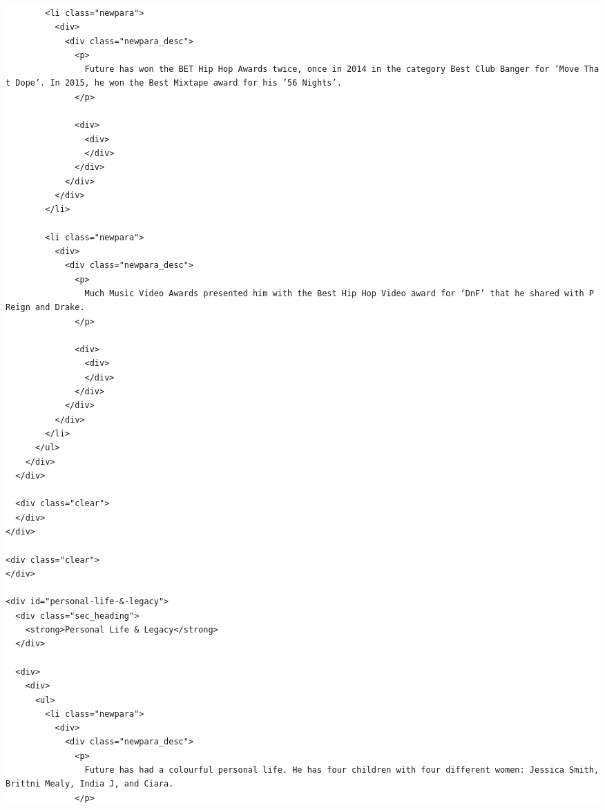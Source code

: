             <li class="newpara">
              <div>
                <div class="newpara_desc">
                  <p>
                    Future has won the BET Hip Hop Awards twice, once in 2014 in the category Best Club Banger for ‘Move That Dope’. In 2015, he won the Best Mixtape award for his ’56 Nights’.
                  </p>
                  
                  <div>
                    <div>
                    </div>
                  </div>
                </div>
              </div>
            </li>
            
            <li class="newpara">
              <div>
                <div class="newpara_desc">
                  <p>
                    Much Music Video Awards presented him with the Best Hip Hop Video award for ‘DnF’ that he shared with P Reign and Drake.
                  </p>
                  
                  <div>
                    <div>
                    </div>
                  </div>
                </div>
              </div>
            </li>
          </ul>
        </div>
      </div>
      
      <div class="clear">
      </div>
    </div>
    
    <div class="clear">
    </div>
    
    <div id="personal-life-&-legacy">
      <div class="sec_heading">
        <strong>Personal Life & Legacy</strong>
      </div>
      
      <div>
        <div>
          <ul>
            <li class="newpara">
              <div>
                <div class="newpara_desc">
                  <p>
                    Future has had a colourful personal life. He has four children with four different women: Jessica Smith, Brittni Mealy, India J, and Ciara.
                  </p>
                  